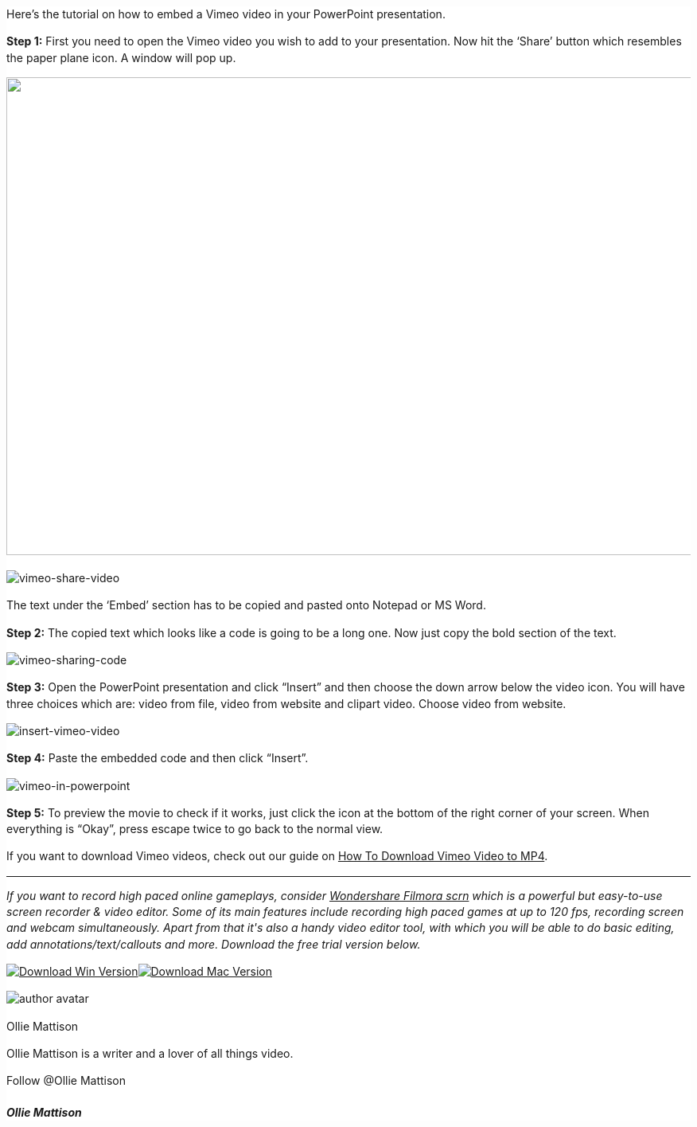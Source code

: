 Here’s the tutorial on how to embed a Vimeo video in your PowerPoint presentation.

**Step 1:** First you need to open the Vimeo video you wish to add to your presentation. Now hit the ‘Share’ button which resembles the paper plane icon. A window will pop up.


<a href="https://appsumo.8odi.net/c/5597632/2082541/7443" target="_top" id="2082541"><img src="//a.impactradius-go.com/display-ad/7443-2082541" border="0" alt="" width="1200" height="600"/></a><img height="0" width="0" src="https://appsumo.8odi.net/i/5597632/2082541/7443" style="position:absolute;visibility:hidden;" border="0" />

![vimeo-share-video](https://images.wondershare.com/filmora/article-images/vimeo-share-video.jpg)

The text under the ‘Embed’ section has to be copied and pasted onto Notepad or MS Word.

**Step 2:**  The copied text which looks like a code is going to be a long one. Now just copy the bold section of the text.

![vimeo-sharing-code](https://images.wondershare.com/filmora/article-images/vimeo-sharing-code.jpg)

**Step 3:** Open the PowerPoint presentation and click “Insert” and then choose the down arrow below the video icon. You will have three choices which are: video from file, video from website and clipart video. Choose video from website.

![insert-vimeo-video](https://images.wondershare.com/filmora/article-images/insert-vimeo-video.jpg)

**Step 4:**  Paste the embedded code and then click “Insert”.

![vimeo-in-powerpoint](https://images.wondershare.com/filmora/article-images/vimeo-in-powerpoint.jpg)

**Step 5:**  To preview the movie to check if it works, just click the icon at the bottom of the right corner of your screen. When everything is “Okay”, press escape twice to go back to the normal view.

If you want to download Vimeo videos, check out our guide on [How To Download Vimeo Video to MP4](https://tools.techidaily.com/wondershare/filmora/download/).

---

 _If you want to record high paced online gameplays, consider [Wondershare Filmora scrn](https://tools.techidaily.com/wondershare/filmora/download/) which is a powerful but easy-to-use screen recorder & video editor. Some of its main features include recording high paced games at up to 120 fps, recording screen and webcam simultaneously. Apart from that it's also a handy video editor tool, with which you will be able to do basic editing, add annotations/text/callouts and more. Download the free trial version below._

[![Download Win Version](https://images.wondershare.com/filmora/guide/download-btn-blue-scrn-win.png)](https://tools.techidaily.com/wondershare/filmora/download/)[![Download Mac Version](https://images.wondershare.com/filmora/guide/download-btn-blue-scrn-mac.png)](https://tools.techidaily.com/wondershare/filmora/download/)

![author avatar](https://images.wondershare.com/filmora/article-images/ollie-mattison.jpg)

Ollie Mattison

Ollie Mattison is a writer and a lover of all things video.

Follow @Ollie Mattison

##### Ollie Mattison

